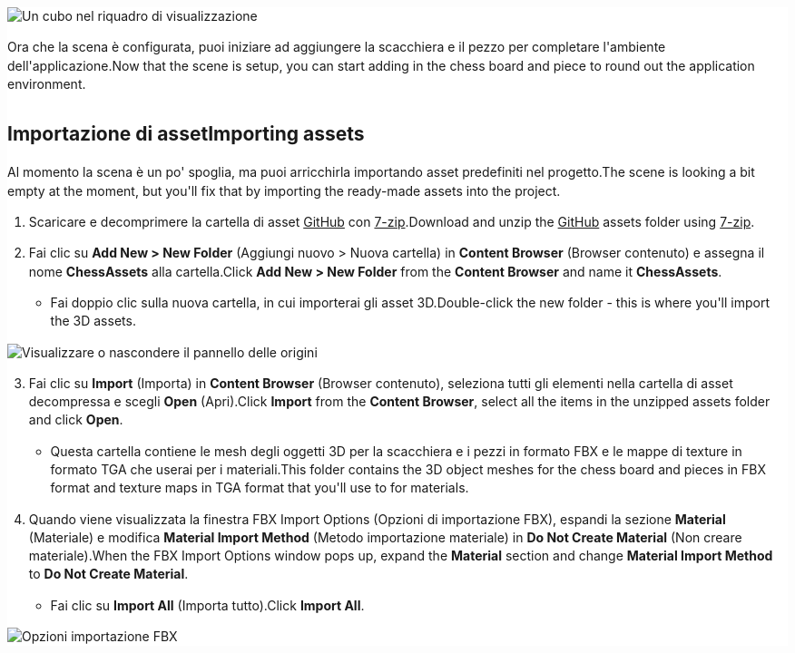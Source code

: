 ![Un cubo nel riquadro di visualizzazione](images/unreal-uxt/2-cube.PNG)

<span data-ttu-id="c7f02-156">Ora che la scena è configurata, puoi iniziare ad aggiungere la scacchiera e il pezzo per completare l'ambiente dell'applicazione.</span><span class="sxs-lookup"><span data-stu-id="c7f02-156">Now that the scene is setup, you can start adding in the chess board and piece to round out the application environment.</span></span>

## <a name="importing-assets"></a><span data-ttu-id="c7f02-157">Importazione di asset</span><span class="sxs-lookup"><span data-stu-id="c7f02-157">Importing assets</span></span>
<span data-ttu-id="c7f02-158">Al momento la scena è un po' spoglia, ma puoi arricchirla importando asset predefiniti nel progetto.</span><span class="sxs-lookup"><span data-stu-id="c7f02-158">The scene is looking a bit empty at the moment, but you'll fix that by importing the ready-made assets into the project.</span></span>

1. <span data-ttu-id="c7f02-159">Scaricare e decomprimere la cartella di asset [GitHub](https://github.com/microsoft/MixedReality-Unreal-Samples/blob/master/ChessApp/ChessAssets.7z) con [7-zip](https://www.7-zip.org/).</span><span class="sxs-lookup"><span data-stu-id="c7f02-159">Download and unzip the [GitHub](https://github.com/microsoft/MixedReality-Unreal-Samples/blob/master/ChessApp/ChessAssets.7z) assets folder using [7-zip](https://www.7-zip.org/).</span></span>

2. <span data-ttu-id="c7f02-160">Fai clic su **Add New > New Folder** (Aggiungi nuovo > Nuova cartella) in **Content Browser** (Browser contenuto) e assegna il nome **ChessAssets** alla cartella.</span><span class="sxs-lookup"><span data-stu-id="c7f02-160">Click **Add New > New Folder** from the **Content Browser** and name it **ChessAssets**.</span></span> 
    * <span data-ttu-id="c7f02-161">Fai doppio clic sulla nuova cartella, in cui importerai gli asset 3D.</span><span class="sxs-lookup"><span data-stu-id="c7f02-161">Double-click the new folder - this is where you'll import the 3D assets.</span></span>

![Visualizzare o nascondere il pannello delle origini](images/unreal-uxt/2-showhidesources.PNG)

3. <span data-ttu-id="c7f02-163">Fai clic su **Import** (Importa) in **Content Browser** (Browser contenuto), seleziona tutti gli elementi nella cartella di asset decompressa e scegli **Open** (Apri).</span><span class="sxs-lookup"><span data-stu-id="c7f02-163">Click **Import** from the **Content Browser**, select all the items in the unzipped assets folder and click **Open**.</span></span> 
    * <span data-ttu-id="c7f02-164">Questa cartella contiene le mesh degli oggetti 3D per la scacchiera e i pezzi in formato FBX e le mappe di texture in formato TGA che userai per i materiali.</span><span class="sxs-lookup"><span data-stu-id="c7f02-164">This folder contains the 3D object meshes for the chess board and pieces in FBX format and texture maps in TGA format that you'll use to for materials.</span></span>  

4. <span data-ttu-id="c7f02-165">Quando viene visualizzata la finestra FBX Import Options (Opzioni di importazione FBX), espandi la sezione **Material** (Materiale) e modifica **Material Import Method** (Metodo importazione materiale) in **Do Not Create Material** (Non creare materiale).</span><span class="sxs-lookup"><span data-stu-id="c7f02-165">When the FBX Import Options window pops up, expand the **Material** section and change **Material Import Method** to **Do Not Create Material**.</span></span>
    * <span data-ttu-id="c7f02-166">Fai clic su **Import All** (Importa tutto).</span><span class="sxs-lookup"><span data-stu-id="c7f02-166">Click **Import All**.</span></span>

![Opzioni importazione FBX](images/unreal-uxt/2-nocreatemat.PNG)
